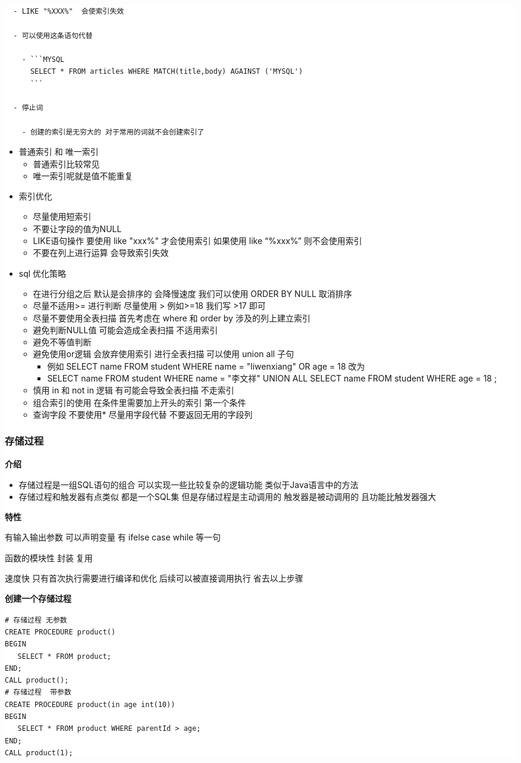       - LIKE "%XXX%"  会使索引失效

      - 可以使用这条语句代替

        - ```MYSQL
          SELECT * FROM articles WHERE MATCH(title,body) AGAINST ('MYSQL')
          ```

      - 停止词

        - 创建的索引是无穷大的 对于常用的词就不会创建索引了

  - 普通索引 和 唯一索引
    - 普通索引比较常见
    - 唯一索引呢就是值不能重复

+ 索引优化
  + 尽量使用短索引
  + 不要让字段的值为NULL
  + LIKE语句操作 要使用 like "xxx%" 才会使用索引 如果使用 like “%xxx%” 则不会使用索引
  + 不要在列上进行运算 会导致索引失效

+ sql 优化策略

  + 在进行分组之后 默认是会排序的  会降慢速度  我们可以使用  ORDER BY NULL 取消排序
  + 尽量不适用>= 进行判断  尽量使用 >  例如>=18 我们写 >17 即可
  + 尽量不要使用全表扫描 首先考虑在 where 和 order by 涉及的列上建立索引
  + 避免判断NULL值  可能会造成全表扫描 不适用索引
  + 避免不等值判断
  + 避免使用or逻辑  会放弃使用索引 进行全表扫描   可以使用  union all 子句  
    + 例如  SELECT name FROM student WHERE name = "liwenxiang" OR age = 18  改为
    + SELECT name FROM student WHERE name = "李文祥" UNION ALL SELECT name FROM student WHERE age  = 18 ;  
  + 慎用 in 和 not in 逻辑  有可能会导致全表扫描  不走索引 
  + 组合索引的使用 在条件里需要加上开头的索引  第一个条件 
  + 查询字段  不要使用*  尽量用字段代替  不要返回无用的字段列

### 存储过程

**介绍**

+ 存储过程是一组SQL语句的组合  可以实现一些比较复杂的逻辑功能  类似于Java语言中的方法
+ 存储过程和触发器有点类似 都是一个SQL集 但是存储过程是主动调用的 触发器是被动调用的 且功能比触发器强大

**特性**

有输入输出参数  可以声明变量  有 ifelse case while 等一句

函数的模块性 封装 复用

速度快  只有首次执行需要进行编译和优化  后续可以被直接调用执行  省去以上步骤

**创建一个存储过程**

```mysql
# 存储过程 无参数
CREATE PROCEDURE product()
BEGIN
   SELECT * FROM product;
END;
CALL product(); 
# 存储过程  带参数
CREATE PROCEDURE product(in age int(10))
BEGIN
   SELECT * FROM product WHERE parentId > age;
END;
CALL product(1); 
```

